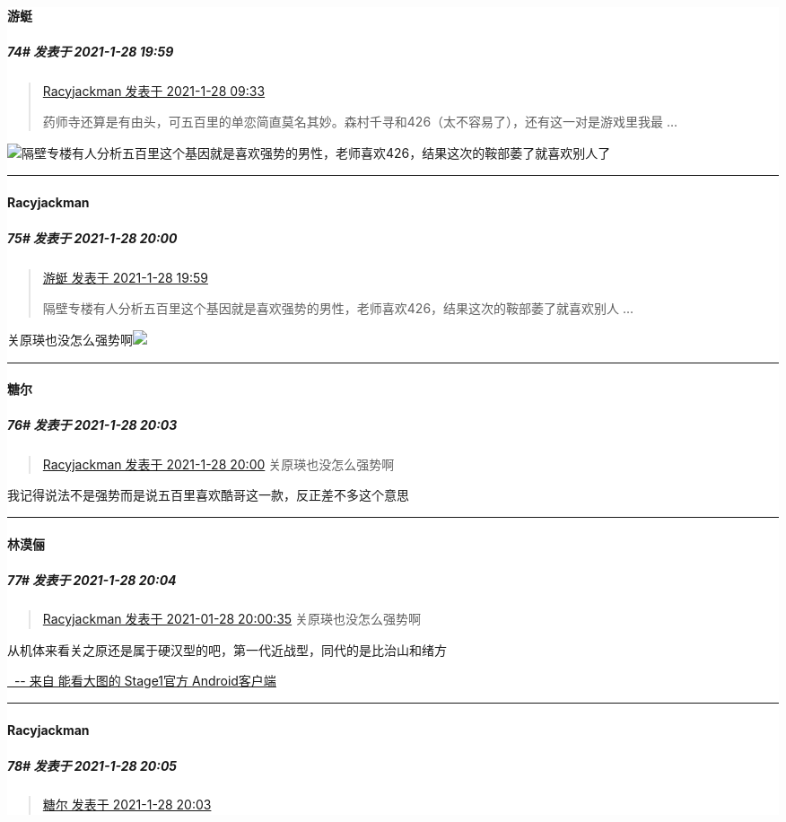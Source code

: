 ####  游蜓  
##### 74#       发表于 2021-1-28 19:59


<blockquote><a href="httphttps://bbs.saraba1st.com/2b/forum.php?mod=redirect&amp;goto=findpost&amp;pid=50167432&amp;ptid=1985063" target="_blank">Racyjackman 发表于 2021-1-28 09:33</a>

药师寺还算是有由头，可五百里的单恋简直莫名其妙。森村千寻和426（太不容易了），还有这一对是游戏里我最 ...</blockquote>
<img src="https://static.saraba1st.com/image/smiley/face2017/067.png" referrerpolicy="no-referrer">隔壁专楼有人分析五百里这个基因就是喜欢强势的男性，老师喜欢426，结果这次的鞍部萎了就喜欢别人了


-----

####  Racyjackman  
##### 75#       发表于 2021-1-28 20:00


<blockquote><a href="httphttps://bbs.saraba1st.com/2b/forum.php?mod=redirect&amp;goto=findpost&amp;pid=50174082&amp;ptid=1985063" target="_blank">游蜓 发表于 2021-1-28 19:59</a>

隔壁专楼有人分析五百里这个基因就是喜欢强势的男性，老师喜欢426，结果这次的鞍部萎了就喜欢别人 ...</blockquote>
关原瑛也没怎么强势啊<img src="https://static.saraba1st.com/image/smiley/face2017/068.png" referrerpolicy="no-referrer">


-----

####  糖尔  
##### 76#       发表于 2021-1-28 20:03


<blockquote><a href="httphttps://bbs.saraba1st.com/2b/forum.php?mod=redirect&amp;goto=findpost&amp;pid=50174101&amp;ptid=1985063" target="_blank">Racyjackman 发表于 2021-1-28 20:00</a>
关原瑛也没怎么强势啊</blockquote>
我记得说法不是强势而是说五百里喜欢酷哥这一款，反正差不多这个意思


-----

####  林漠俪  
##### 77#       发表于 2021-1-28 20:04


<blockquote><a href="httphttps://bbs.saraba1st.com/2b/forum.php?mod=redirect&amp;goto=findpost&amp;pid=50174101&amp;ptid=1985063" target="_blank">Racyjackman 发表于 2021-01-28 20:00:35</a>
关原瑛也没怎么强势啊</blockquote>从机体来看关之原还是属于硬汉型的吧，第一代近战型，同代的是比治山和绪方

[  -- 来自 能看大图的 Stage1官方 Android客户端](https://www.coolapk.com/apk/140634)


-----

####  Racyjackman  
##### 78#       发表于 2021-1-28 20:05


<blockquote><a href="httphttps://bbs.saraba1st.com/2b/forum.php?mod=redirect&amp;goto=findpost&amp;pid=50174124&amp;ptid=1985063" target="_blank">糖尔 发表于 2021-1-28 20:03</a>
